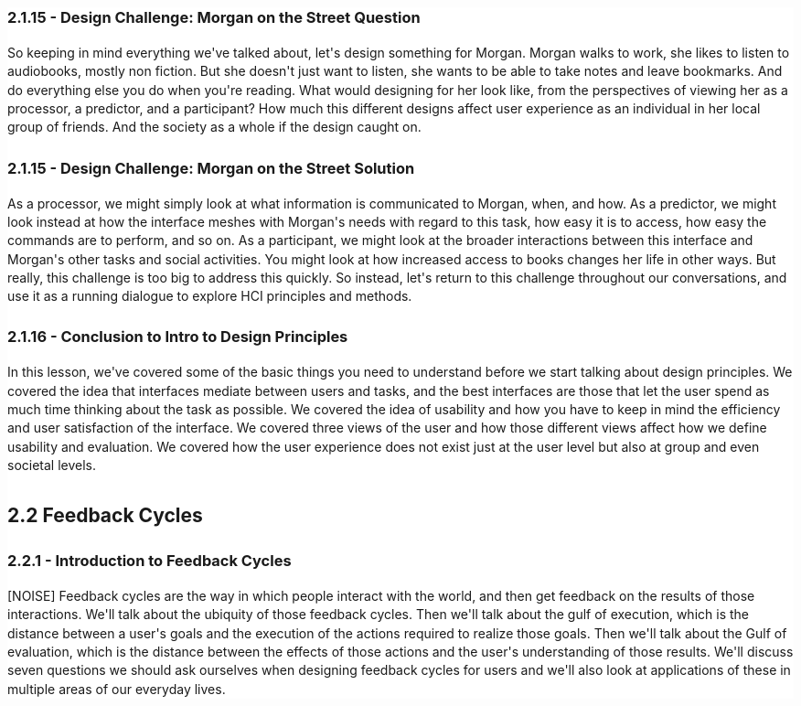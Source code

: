 ### 2.1.15 - Design Challenge: Morgan on the Street Question

So keeping in mind everything we've talked about, let's design something
for Morgan. Morgan walks to work, she likes to listen to audiobooks,
mostly non fiction. But she doesn't just want to listen, she wants to be
able to take notes and leave bookmarks. And do everything else you do
when you're reading. What would designing for her look like, from the
perspectives of viewing her as a processor, a predictor, and a
participant? How much this different designs affect user experience as
an individual in her local group of friends. And the society as a whole
if the design caught on.

### 2.1.15 - Design Challenge: Morgan on the Street Solution

As a processor, we might simply look at what information is communicated
to Morgan, when, and how. As a predictor, we might look instead at how
the interface meshes with Morgan's needs with regard to this task, how
easy it is to access, how easy the commands are to perform, and so on.
As a participant, we might look at the broader interactions between this
interface and Morgan's other tasks and social activities. You might look
at how increased access to books changes her life in other ways. But
really, this challenge is too big to address this quickly. So instead,
let's return to this challenge throughout our conversations, and use it
as a running dialogue to explore HCI principles and methods.

### 2.1.16 - Conclusion to Intro to Design Principles

In this lesson, we've covered some of the basic things you need to
understand before we start talking about design principles. We covered
the idea that interfaces mediate between users and tasks, and the best
interfaces are those that let the user spend as much time thinking about
the task as possible. We covered the idea of usability and how you have
to keep in mind the efficiency and user satisfaction of the interface.
We covered three views of the user and how those different views affect
how we define usability and evaluation. We covered how the user
experience does not exist just at the user level but also at group and
even societal levels.

2.2 Feedback Cycles
-------------------

### 2.2.1 - Introduction to Feedback Cycles

\[NOISE\] Feedback cycles are the way in which people interact with the
world, and then get feedback on the results of those interactions. We'll
talk about the ubiquity of those feedback cycles. Then we'll talk about
the gulf of execution, which is the distance between a user's goals and
the execution of the actions required to realize those goals. Then we'll
talk about the Gulf of evaluation, which is the distance between the
effects of those actions and the user's understanding of those results.
We'll discuss seven questions we should ask ourselves when designing
feedback cycles for users and we'll also look at applications of these
in multiple areas of our everyday lives.
